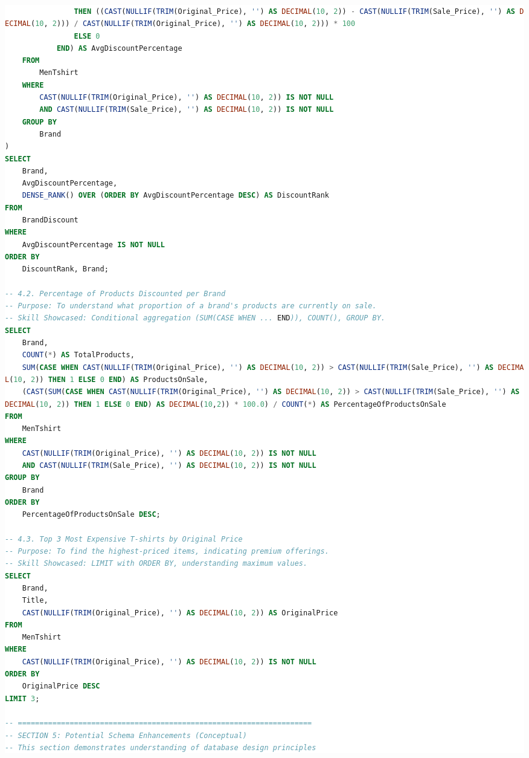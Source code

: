 ```sql
                THEN ((CAST(NULLIF(TRIM(Original_Price), '') AS DECIMAL(10, 2)) - CAST(NULLIF(TRIM(Sale_Price), '') AS DECIMAL(10, 2))) / CAST(NULLIF(TRIM(Original_Price), '') AS DECIMAL(10, 2))) * 100
                ELSE 0
            END) AS AvgDiscountPercentage
    FROM
        MenTshirt
    WHERE
        CAST(NULLIF(TRIM(Original_Price), '') AS DECIMAL(10, 2)) IS NOT NULL
        AND CAST(NULLIF(TRIM(Sale_Price), '') AS DECIMAL(10, 2)) IS NOT NULL
    GROUP BY
        Brand
)
SELECT
    Brand,
    AvgDiscountPercentage,
    DENSE_RANK() OVER (ORDER BY AvgDiscountPercentage DESC) AS DiscountRank
FROM
    BrandDiscount
WHERE
    AvgDiscountPercentage IS NOT NULL
ORDER BY
    DiscountRank, Brand;

-- 4.2. Percentage of Products Discounted per Brand
-- Purpose: To understand what proportion of a brand's products are currently on sale.
-- Skill Showcased: Conditional aggregation (SUM(CASE WHEN ... END)), COUNT(), GROUP BY.
SELECT
    Brand,
    COUNT(*) AS TotalProducts,
    SUM(CASE WHEN CAST(NULLIF(TRIM(Original_Price), '') AS DECIMAL(10, 2)) > CAST(NULLIF(TRIM(Sale_Price), '') AS DECIMAL(10, 2)) THEN 1 ELSE 0 END) AS ProductsOnSale,
    (CAST(SUM(CASE WHEN CAST(NULLIF(TRIM(Original_Price), '') AS DECIMAL(10, 2)) > CAST(NULLIF(TRIM(Sale_Price), '') AS DECIMAL(10, 2)) THEN 1 ELSE 0 END) AS DECIMAL(10,2)) * 100.0) / COUNT(*) AS PercentageOfProductsOnSale
FROM
    MenTshirt
WHERE
    CAST(NULLIF(TRIM(Original_Price), '') AS DECIMAL(10, 2)) IS NOT NULL
    AND CAST(NULLIF(TRIM(Sale_Price), '') AS DECIMAL(10, 2)) IS NOT NULL
GROUP BY
    Brand
ORDER BY
    PercentageOfProductsOnSale DESC;

-- 4.3. Top 3 Most Expensive T-shirts by Original Price
-- Purpose: To find the highest-priced items, indicating premium offerings.
-- Skill Showcased: LIMIT with ORDER BY, understanding maximum values.
SELECT
    Brand,
    Title,
    CAST(NULLIF(TRIM(Original_Price), '') AS DECIMAL(10, 2)) AS OriginalPrice
FROM
    MenTshirt
WHERE
    CAST(NULLIF(TRIM(Original_Price), '') AS DECIMAL(10, 2)) IS NOT NULL
ORDER BY
    OriginalPrice DESC
LIMIT 3;

-- ====================================================================
-- SECTION 5: Potential Schema Enhancements (Conceptual)
-- This section demonstrates understanding of database design principles
```